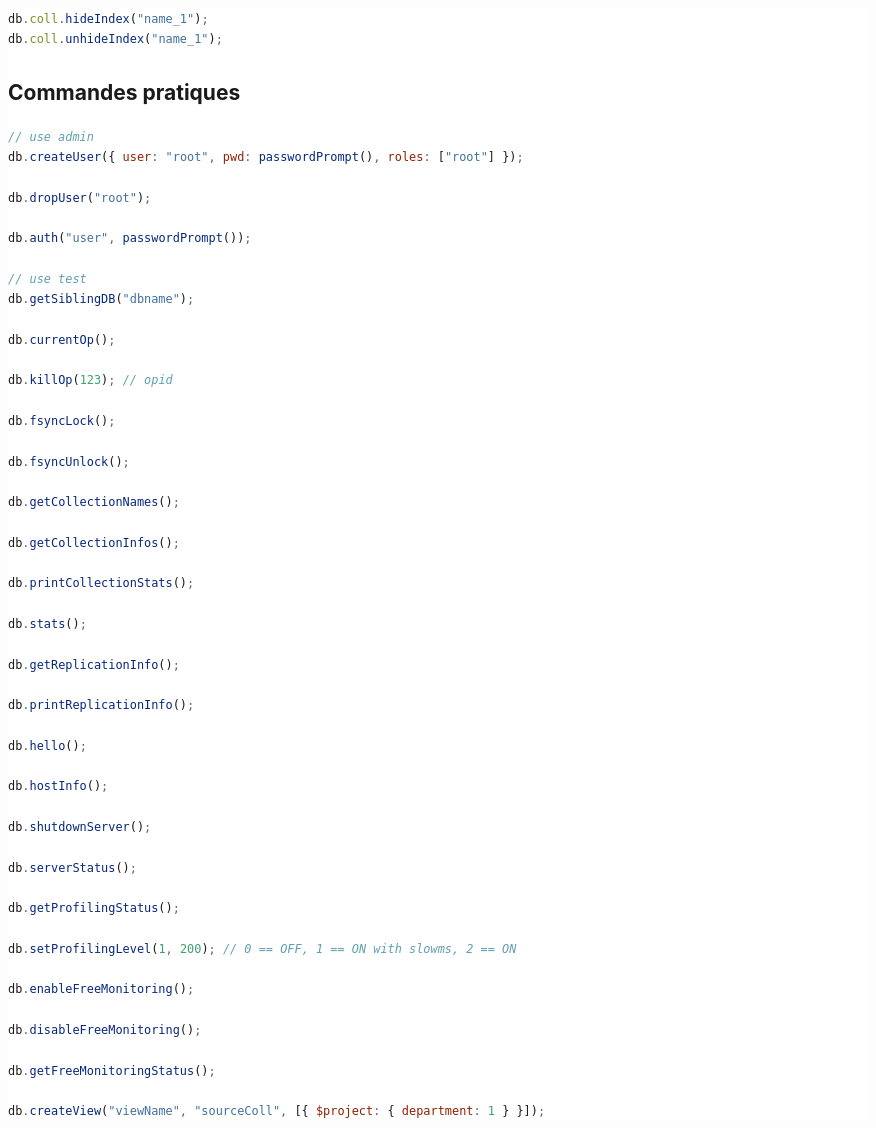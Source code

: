 ```js
db.coll.hideIndex("name_1");
db.coll.unhideIndex("name_1");
```

## Commandes pratiques

```js
// use admin
db.createUser({ user: "root", pwd: passwordPrompt(), roles: ["root"] });

db.dropUser("root");

db.auth("user", passwordPrompt());

// use test
db.getSiblingDB("dbname");

db.currentOp();

db.killOp(123); // opid

db.fsyncLock();

db.fsyncUnlock();

db.getCollectionNames();

db.getCollectionInfos();

db.printCollectionStats();

db.stats();

db.getReplicationInfo();

db.printReplicationInfo();

db.hello();

db.hostInfo();

db.shutdownServer();

db.serverStatus();

db.getProfilingStatus();

db.setProfilingLevel(1, 200); // 0 == OFF, 1 == ON with slowms, 2 == ON

db.enableFreeMonitoring();

db.disableFreeMonitoring();

db.getFreeMonitoringStatus();

db.createView("viewName", "sourceColl", [{ $project: { department: 1 } }]);
```
